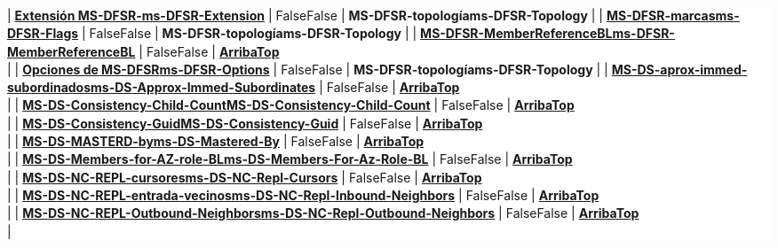 | [<span data-ttu-id="a4388-251">**Extensión MS-DFSR-**</span><span class="sxs-lookup"><span data-stu-id="a4388-251">**ms-DFSR-Extension**</span></span>](a-msdfsr-extension.md)                             | <span data-ttu-id="a4388-252">False</span><span class="sxs-lookup"><span data-stu-id="a4388-252">False</span></span>     | <span data-ttu-id="a4388-253">**MS-DFSR-topología**</span><span class="sxs-lookup"><span data-stu-id="a4388-253">**ms-DFSR-Topology**</span></span>            |
| [<span data-ttu-id="a4388-254">**MS-DFSR-marcas**</span><span class="sxs-lookup"><span data-stu-id="a4388-254">**ms-DFSR-Flags**</span></span>](a-msdfsr-flags.md)                                     | <span data-ttu-id="a4388-255">False</span><span class="sxs-lookup"><span data-stu-id="a4388-255">False</span></span>     | <span data-ttu-id="a4388-256">**MS-DFSR-topología**</span><span class="sxs-lookup"><span data-stu-id="a4388-256">**ms-DFSR-Topology**</span></span>            |
| [<span data-ttu-id="a4388-257">**MS-DFSR-MemberReferenceBL**</span><span class="sxs-lookup"><span data-stu-id="a4388-257">**ms-DFSR-MemberReferenceBL**</span></span>](a-msdfsr-memberreferencebl.md)             | <span data-ttu-id="a4388-258">False</span><span class="sxs-lookup"><span data-stu-id="a4388-258">False</span></span>     | [<span data-ttu-id="a4388-259">**Arriba**</span><span class="sxs-lookup"><span data-stu-id="a4388-259">**Top**</span></span>](c-top.md)<br/> |
| [<span data-ttu-id="a4388-260">**Opciones de MS-DFSR**</span><span class="sxs-lookup"><span data-stu-id="a4388-260">**ms-DFSR-Options**</span></span>](a-msdfsr-options.md)                                 | <span data-ttu-id="a4388-261">False</span><span class="sxs-lookup"><span data-stu-id="a4388-261">False</span></span>     | <span data-ttu-id="a4388-262">**MS-DFSR-topología**</span><span class="sxs-lookup"><span data-stu-id="a4388-262">**ms-DFSR-Topology**</span></span>            |
| [<span data-ttu-id="a4388-263">**MS-DS-aprox-immed-subordinados**</span><span class="sxs-lookup"><span data-stu-id="a4388-263">**ms-DS-Approx-Immed-Subordinates**</span></span>](a-msds-approx-immed-subordinates.md) | <span data-ttu-id="a4388-264">False</span><span class="sxs-lookup"><span data-stu-id="a4388-264">False</span></span>     | [<span data-ttu-id="a4388-265">**Arriba**</span><span class="sxs-lookup"><span data-stu-id="a4388-265">**Top**</span></span>](c-top.md)<br/> |
| [<span data-ttu-id="a4388-266">**MS-DS-Consistency-Child-Count**</span><span class="sxs-lookup"><span data-stu-id="a4388-266">**MS-DS-Consistency-Child-Count**</span></span>](a-ms-ds-consistencychildcount.md)      | <span data-ttu-id="a4388-267">False</span><span class="sxs-lookup"><span data-stu-id="a4388-267">False</span></span>     | [<span data-ttu-id="a4388-268">**Arriba**</span><span class="sxs-lookup"><span data-stu-id="a4388-268">**Top**</span></span>](c-top.md)<br/> |
| [<span data-ttu-id="a4388-269">**MS-DS-Consistency-Guid**</span><span class="sxs-lookup"><span data-stu-id="a4388-269">**MS-DS-Consistency-Guid**</span></span>](a-ms-ds-consistencyguid.md)                   | <span data-ttu-id="a4388-270">False</span><span class="sxs-lookup"><span data-stu-id="a4388-270">False</span></span>     | [<span data-ttu-id="a4388-271">**Arriba**</span><span class="sxs-lookup"><span data-stu-id="a4388-271">**Top**</span></span>](c-top.md)<br/> |
| [<span data-ttu-id="a4388-272">**MS-DS-MASTERD-by**</span><span class="sxs-lookup"><span data-stu-id="a4388-272">**ms-DS-Mastered-By**</span></span>](a-msds-masteredby.md)                              | <span data-ttu-id="a4388-273">False</span><span class="sxs-lookup"><span data-stu-id="a4388-273">False</span></span>     | [<span data-ttu-id="a4388-274">**Arriba**</span><span class="sxs-lookup"><span data-stu-id="a4388-274">**Top**</span></span>](c-top.md)<br/> |
| [<span data-ttu-id="a4388-275">**MS-DS-Members-for-AZ-role-BL**</span><span class="sxs-lookup"><span data-stu-id="a4388-275">**ms-DS-Members-For-Az-Role-BL**</span></span>](a-msds-membersforazrolebl.md)           | <span data-ttu-id="a4388-276">False</span><span class="sxs-lookup"><span data-stu-id="a4388-276">False</span></span>     | [<span data-ttu-id="a4388-277">**Arriba**</span><span class="sxs-lookup"><span data-stu-id="a4388-277">**Top**</span></span>](c-top.md)<br/> |
| [<span data-ttu-id="a4388-278">**MS-DS-NC-REPL-cursores**</span><span class="sxs-lookup"><span data-stu-id="a4388-278">**ms-DS-NC-Repl-Cursors**</span></span>](a-msds-ncreplcursors.md)                       | <span data-ttu-id="a4388-279">False</span><span class="sxs-lookup"><span data-stu-id="a4388-279">False</span></span>     | [<span data-ttu-id="a4388-280">**Arriba**</span><span class="sxs-lookup"><span data-stu-id="a4388-280">**Top**</span></span>](c-top.md)<br/> |
| [<span data-ttu-id="a4388-281">**MS-DS-NC-REPL-entrada-vecinos**</span><span class="sxs-lookup"><span data-stu-id="a4388-281">**ms-DS-NC-Repl-Inbound-Neighbors**</span></span>](a-msds-ncreplinboundneighbors.md)    | <span data-ttu-id="a4388-282">False</span><span class="sxs-lookup"><span data-stu-id="a4388-282">False</span></span>     | [<span data-ttu-id="a4388-283">**Arriba**</span><span class="sxs-lookup"><span data-stu-id="a4388-283">**Top**</span></span>](c-top.md)<br/> |
| [<span data-ttu-id="a4388-284">**MS-DS-NC-REPL-Outbound-Neighbors**</span><span class="sxs-lookup"><span data-stu-id="a4388-284">**ms-DS-NC-Repl-Outbound-Neighbors**</span></span>](a-msds-ncreploutboundneighbors.md)  | <span data-ttu-id="a4388-285">False</span><span class="sxs-lookup"><span data-stu-id="a4388-285">False</span></span>     | [<span data-ttu-id="a4388-286">**Arriba**</span><span class="sxs-lookup"><span data-stu-id="a4388-286">**Top**</span></span>](c-top.md)<br/> |